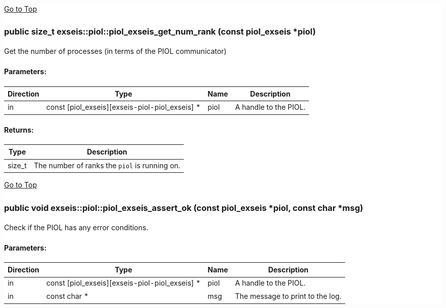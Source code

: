 




[Go to Top](#exseis-piol)

### <a name='exseis-piol-piol_exseis_get_num_rank' /> public size_t exseis::piol::piol_exseis_get_num_rank (const piol_exseis *piol)

Get the number of processes (in terms of the PIOL communicator) 




#### Parameters: 
| Direction | Type | Name | Description | 
| ---- | ---- | ---- | ---- |
| in | const [piol_exseis][exseis-piol-piol_exseis] * | piol | A handle to the PIOL. |

#### Returns: 
| Type | Description | 
| ---- | ---- |
| size_t | The number of ranks the `piol` is running on.  |












[Go to Top](#exseis-piol)

### <a name='exseis-piol-piol_exseis_assert_ok' /> public void exseis::piol::piol_exseis_assert_ok (const piol_exseis *piol, const char *msg)

Check if the PIOL has any error conditions. 




#### Parameters: 
| Direction | Type | Name | Description | 
| ---- | ---- | ---- | ---- |
| in | const [piol_exseis][exseis-piol-piol_exseis] * | piol | A handle to the PIOL.  |
| in | const char * | msg | The message to print to the log.  |










